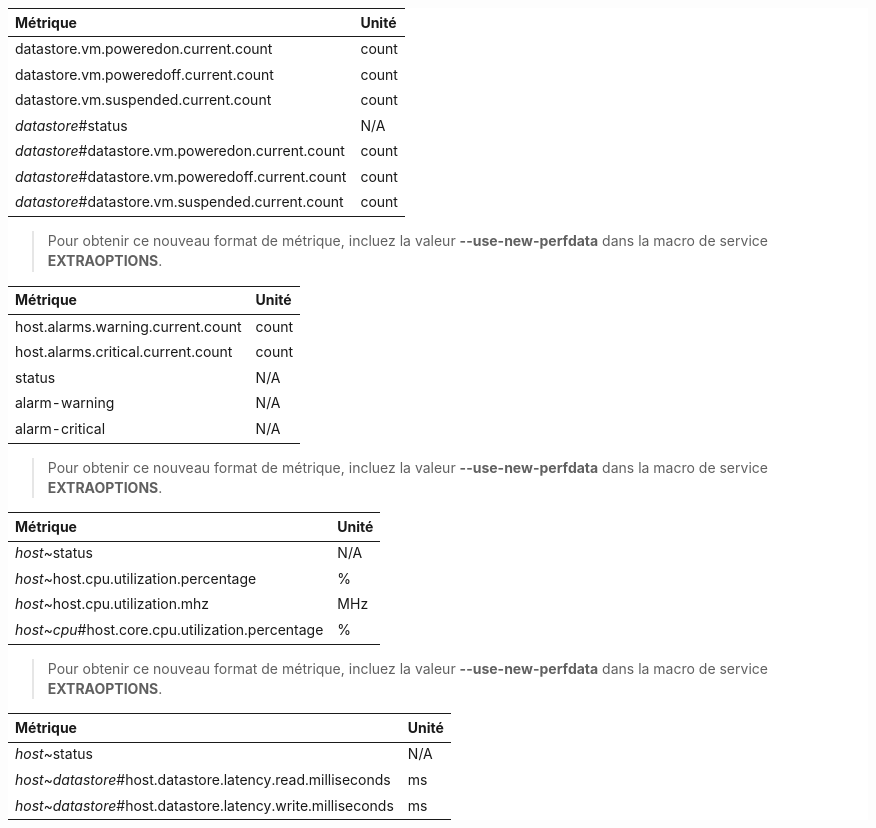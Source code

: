 | Métrique                                          | Unité |
|:--------------------------------------------------|:------|
| datastore.vm.poweredon.current.count              | count |
| datastore.vm.poweredoff.current.count             | count |
| datastore.vm.suspended.current.count              | count |
| *datastore*#status                                | N/A   |
| *datastore*#datastore.vm.poweredon.current.count  | count |
| *datastore*#datastore.vm.poweredoff.current.count | count |
| *datastore*#datastore.vm.suspended.current.count  | count |

> Pour obtenir ce nouveau format de métrique, incluez la valeur **--use-new-perfdata** dans la macro de service **EXTRAOPTIONS**.

</TabItem>
<TabItem value="ESX-Alarms" label="ESX-Alarms">

| Métrique                           | Unité |
|:-----------------------------------|:------|
| host.alarms.warning.current.count  | count |
| host.alarms.critical.current.count | count |
| status                             | N/A   |
| alarm-warning                      | N/A   |
| alarm-critical                     | N/A   |

> Pour obtenir ce nouveau format de métrique, incluez la valeur **--use-new-perfdata** dans la macro de service **EXTRAOPTIONS**.

</TabItem>
<TabItem value="Esx-Cpu" label="Esx-Cpu">

| Métrique                                          | Unité |
|:--------------------------------------------------|:------|
| *host*~status                                     | N/A   |
| *host*~host.cpu.utilization.percentage            | %     |
| *host*~host.cpu.utilization.mhz                   | MHz   |
| *host*~*cpu*#host.core.cpu.utilization.percentage | %     |

> Pour obtenir ce nouveau format de métrique, incluez la valeur **--use-new-perfdata** dans la macro de service **EXTRAOPTIONS**.

</TabItem>
<TabItem value="Esx-Datastores-Latency" label="Esx-Datastores-Latency">

| Métrique                                                     | Unité |
|:-------------------------------------------------------------|:------|
| *host*~status                                                | N/A   |
| *host*~*datastore*#host.datastore.latency.read.milliseconds  | ms    |
| *host*~*datastore*#host.datastore.latency.write.milliseconds | ms    |
